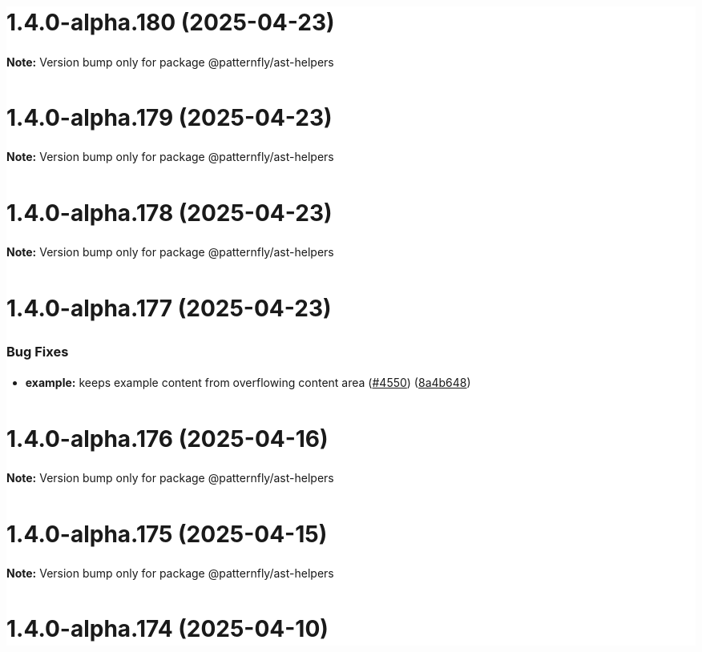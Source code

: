



# 1.4.0-alpha.180 (2025-04-23)

**Note:** Version bump only for package @patternfly/ast-helpers





# 1.4.0-alpha.179 (2025-04-23)

**Note:** Version bump only for package @patternfly/ast-helpers





# 1.4.0-alpha.178 (2025-04-23)

**Note:** Version bump only for package @patternfly/ast-helpers





# 1.4.0-alpha.177 (2025-04-23)


### Bug Fixes

* **example:** keeps example content from overflowing content area ([#4550](https://github.com/patternfly/patternfly-org/issues/4550)) ([8a4b648](https://github.com/patternfly/patternfly-org/commit/8a4b648a46aa710608557ce920e8070bf251d5ef))





# 1.4.0-alpha.176 (2025-04-16)

**Note:** Version bump only for package @patternfly/ast-helpers





# 1.4.0-alpha.175 (2025-04-15)

**Note:** Version bump only for package @patternfly/ast-helpers





# 1.4.0-alpha.174 (2025-04-10)
